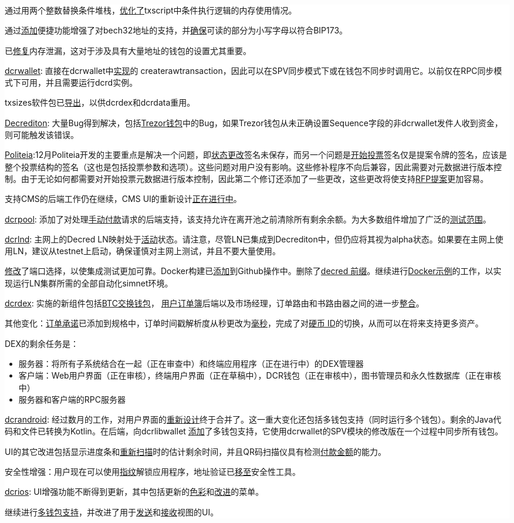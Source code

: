 通过用两个整数替换条件堆栈，[优化了](https://github.com/decred/dcrd/pull/2011)txscript中条件执行逻辑的内存使用情况。

通过[添加](https://github.com/decred/dcrd/pull/2025)便捷功能增强了对bech32地址的支持，并[确保](https://github.com/decred/dcrd/pull/2024)可读的部分为小写字母以符合BIP173。

已[修复](https://github.com/decred/dcrd/pull/2027)内存泄漏，这对于涉及具有大量地址的钱包的设置尤其重要。

[dcrwallet](https://github.com/decred/dcrwallet): 直接在dcrwallet中[实现](https://github.com/decred/dcrwallet/pull/1623)的 createrawtransaction，因此可以在SPV同步模式下或在钱包不同步时调用它。以前仅在RPC同步模式下可用，并且需要运行dcrd实例。

txsizes软件包已[导出](https://github.com/decred/dcrwallet/pull/1573)，以供dcrdex和dcrdata重用。

[Decrediton](https://github.com/decred/decrediton): 大量Bug得到解决，包括[Trezor钱包](https://github.com/decred/decrediton/pull/2362)中的Bug，如果Trezor钱包从未正确设置Sequence字段的非dcrwallet发件人收到资金，则可能触发该错误。

[Politeia](https://github.com/decred/politeia):12月Politeia开发的主要重点是解决一个问题，即[状态更改](https://github.com/decred/politeia/pull/1073)签名未保存，而另一个问题是[开始投票](https://github.com/decred/politeia/pull/1088)签名仅是提案令牌的签名，应该是整个投票结构的签名（这也是包括投票参数和选项）。这些问题对用户没有影响。这些修补程序不向后兼容，因此需要对元数据进行版本控制。由于无论如何都需要对开始投票元数据进行版本控制，因此第二个修订还添加了一些更改，这些更改将使支持[RFP提案](https://github.com/decred/politeia/issues/966)更加容易。 

支持CMS的后端工作仍在继续，CMS UI的重新设计[正在进行中](https://github.com/decred/politeiagui/pull/1605)。

[dcrpool](https://github.com/decred/dcrpool): 添加了对处理[手动付款](https://github.com/decred/dcrpool/pull/140)请求的后端支持，该支持允许在离开池之前清除所有剩余余额。为大多数组件增加了广泛的[测试范围](https://github.com/decred/dcrpool/pull/141)。

[dcrlnd](https://github.com/decred/dcrlnd): 主网上的Decred LN映射处于[活动](https://ln-map.jamieholdstock.com/)状态。请注意，尽管LN已集成到Decrediton中，但仍应将其视为alpha状态。如果要在主网上使用LN，建议从testnet上启动，确保谨慎对主网上测试，并且不要大量使用。

[修改](https://github.com/decred/dcrlnd/pull/62)了端口选择，以使集成测试更加可靠。Docker构建已[添加](https://github.com/decred/dcrlnd/pull/67)到Github操作中。删除了[decred 前缀](https://github.com/decred/dcrlnd/pull/68)。继续进行[Docker示例](https://github.com/decred/dcrlnd/pull/66)的工作，以实现运行LN集群所需的全部自动化simnet环境。

[dcrdex](https://github.com/decred/dcrdex): 实施的新组件包括[BTC交换钱包](https://github.com/decred/dcrdex/pull/72)， [用户订单簿](https://github.com/decred/dcrdex/pull/79)后端以及市场经理，订单路由和书路由器之间的进一步[整合](https://github.com/decred/dcrdex/pull/85)。

其他变化：[订单承诺](https://github.com/decred/dcrdex/pull/83)已添加到规格中，订单时间戳解析度从秒更改为[毫秒](https://github.com/decred/dcrdex/pull/96)，完成了对[硬币 ID](https://github.com/decred/dcrdex/pull/91)的切换，从而可以在将来支持更多资产。

DEX的剩余任务是：

- 服务器：将所有子系统结合在一起（正在审查中）和终端应用程序（正在进行中）的DEX管理器
- 客户端：Web用户界面（正在审核），终端用户界面（正在草稿中），DCR钱包（正在审核中），图书管理员和永久性数据库（正在审核中）
- 服务器和客户端的RPC服务器

[dcrandroid](https://github.com/decred/dcrandroid): 经过数月的工作，对用户界面的[重新设计](https://github.com/decred/dcrandroid/pull/401)终于合并了。这一重大变化还包括多钱包支持（同时运行多个钱包）。剩余的Java代码和文件已转换为Kotlin。在后端，向dcrlibwallet [添加](https://github.com/raedahgroup/dcrlibwallet/pull/57)了多钱包支持，它使用dcrwallet的SPV模块的修改版在一个过程中同步所有钱包。

UI的其它改进包括显示进度条和[重新扫描](https://github.com/decred/dcrandroid/pull/414)时的估计剩余时间，并且QR码扫描仪具有检测[付款金额](https://github.com/decred/dcrandroid/pull/411)的能力。

安全性增强：用户现在可以使用[指纹](https://github.com/decred/dcrandroid/pull/413)解锁应用程序，地址验证已[移至](https://github.com/decred/dcrandroid/pull/421)安全性工具。

[dcrios](https://github.com/raedahgroup/dcrios): UI增强功能不断得到更新，其中包括更新的[色彩](https://github.com/raedahgroup/dcrios/pull/556)和[改进](https://github.com/raedahgroup/dcrios/pull/555)的菜单。

继续进行[多钱包支持](https://github.com/raedahgroup/dcrios/pull/558)，并改进了用于[发送](https://github.com/raedahgroup/dcrios/pull/557)和[接收](https://github.com/raedahgroup/dcrios/pull/553)视图的UI。

